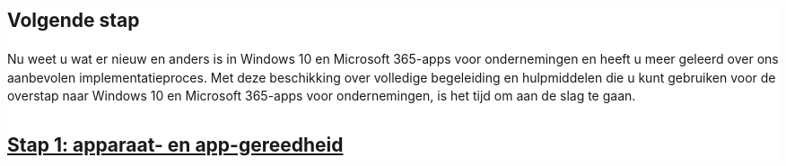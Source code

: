 ## <a name="next-step"></a>Volgende stap

Nu weet u wat er nieuw en anders is in Windows 10 en Microsoft 365-apps voor ondernemingen en heeft u meer geleerd over ons aanbevolen implementatieproces. Met deze beschikking over volledige begeleiding en hulpmiddelen die u kunt gebruiken voor de overstap naar Windows 10 en Microsoft 365-apps voor ondernemingen, is het tijd om aan de slag te gaan.

## <a name="step-1-device-and-app-readiness"></a>[Stap 1: apparaat- en app-gereedheid](https://aka.ms/mdd1)

